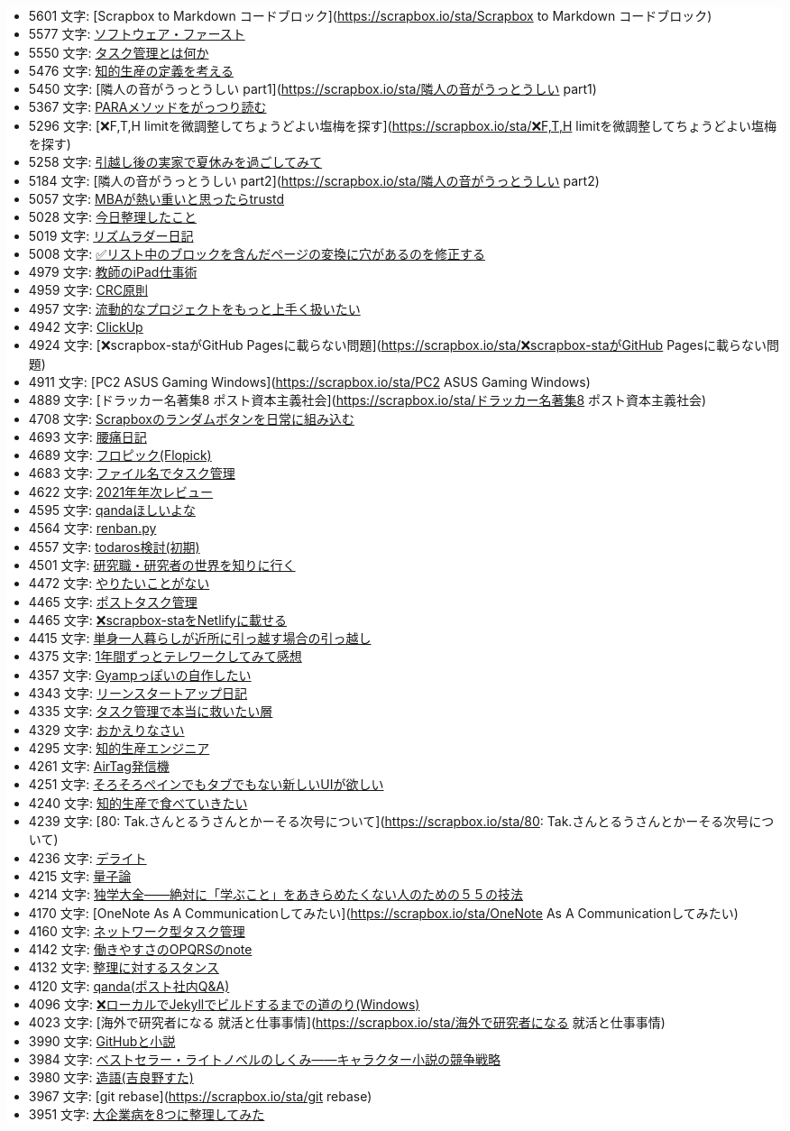 - 5601 文字: [Scrapbox to Markdown コードブロック](https://scrapbox.io/sta/Scrapbox to Markdown コードブロック)
- 5577 文字: [ソフトウェア・ファースト](https://scrapbox.io/sta/ソフトウェア・ファースト)
- 5550 文字: [タスク管理とは何か](https://scrapbox.io/sta/タスク管理とは何か)
- 5476 文字: [知的生産の定義を考える](https://scrapbox.io/sta/知的生産の定義を考える)
- 5450 文字: [隣人の音がうっとうしい part1](https://scrapbox.io/sta/隣人の音がうっとうしい part1)
- 5367 文字: [PARAメソッドをがっつり読む](https://scrapbox.io/sta/PARAメソッドをがっつり読む)
- 5296 文字: [❌F,T,H limitを微調整してちょうどよい塩梅を探す](https://scrapbox.io/sta/❌F,T,H limitを微調整してちょうどよい塩梅を探す)
- 5258 文字: [引越し後の実家で夏休みを過ごしてみて](https://scrapbox.io/sta/引越し後の実家で夏休みを過ごしてみて)
- 5184 文字: [隣人の音がうっとうしい part2](https://scrapbox.io/sta/隣人の音がうっとうしい part2)
- 5057 文字: [MBAが熱い重いと思ったらtrustd](https://scrapbox.io/sta/MBAが熱い重いと思ったらtrustd)
- 5028 文字: [今日整理したこと](https://scrapbox.io/sta/今日整理したこと)
- 5019 文字: [リズムラダー日記](https://scrapbox.io/sta/リズムラダー日記)
- 5008 文字: [✅リスト中のブロックを含んだページの変換に穴があるのを修正する](https://scrapbox.io/sta/✅リスト中のブロックを含んだページの変換に穴があるのを修正する)
- 4979 文字: [教師のiPad仕事術](https://scrapbox.io/sta/教師のiPad仕事術)
- 4959 文字: [CRC原則](https://scrapbox.io/sta/CRC原則)
- 4957 文字: [流動的なプロジェクトをもっと上手く扱いたい](https://scrapbox.io/sta/流動的なプロジェクトをもっと上手く扱いたい)
- 4942 文字: [ClickUp](https://scrapbox.io/sta/ClickUp)
- 4924 文字: [❌scrapbox-staがGitHub Pagesに載らない問題](https://scrapbox.io/sta/❌scrapbox-staがGitHub Pagesに載らない問題)
- 4911 文字: [PC2 ASUS Gaming Windows](https://scrapbox.io/sta/PC2 ASUS Gaming Windows)
- 4889 文字: [ドラッカー名著集8 ポスト資本主義社会](https://scrapbox.io/sta/ドラッカー名著集8 ポスト資本主義社会)
- 4708 文字: [Scrapboxのランダムボタンを日常に組み込む](https://scrapbox.io/sta/Scrapboxのランダムボタンを日常に組み込む)
- 4693 文字: [腰痛日記](https://scrapbox.io/sta/腰痛日記)
- 4689 文字: [フロピック(Flopick)](https://scrapbox.io/sta/フロピック(Flopick))
- 4683 文字: [ファイル名でタスク管理](https://scrapbox.io/sta/ファイル名でタスク管理)
- 4622 文字: [2021年年次レビュー](https://scrapbox.io/sta/2021年年次レビュー)
- 4595 文字: [qandaほしいよな](https://scrapbox.io/sta/qandaほしいよな)
- 4564 文字: [renban.py](https://scrapbox.io/sta/renban.py)
- 4557 文字: [todaros検討(初期)](https://scrapbox.io/sta/todaros検討(初期))
- 4501 文字: [研究職・研究者の世界を知りに行く](https://scrapbox.io/sta/研究職・研究者の世界を知りに行く)
- 4472 文字: [やりたいことがない](https://scrapbox.io/sta/やりたいことがない)
- 4465 文字: [ポストタスク管理](https://scrapbox.io/sta/ポストタスク管理)
- 4465 文字: [❌scrapbox-staをNetlifyに載せる](https://scrapbox.io/sta/❌scrapbox-staをNetlifyに載せる)
- 4415 文字: [単身一人暮らしが近所に引っ越す場合の引っ越し](https://scrapbox.io/sta/単身一人暮らしが近所に引っ越す場合の引っ越し)
- 4375 文字: [1年間ずっとテレワークしてみて感想](https://scrapbox.io/sta/1年間ずっとテレワークしてみて感想)
- 4357 文字: [Gyampっぽいの自作したい](https://scrapbox.io/sta/Gyampっぽいの自作したい)
- 4343 文字: [リーンスタートアップ日記](https://scrapbox.io/sta/リーンスタートアップ日記)
- 4335 文字: [タスク管理で本当に救いたい層](https://scrapbox.io/sta/タスク管理で本当に救いたい層)
- 4329 文字: [おかえりなさい](https://scrapbox.io/sta/おかえりなさい)
- 4295 文字: [知的生産エンジニア](https://scrapbox.io/sta/知的生産エンジニア)
- 4261 文字: [AirTag発信機](https://scrapbox.io/sta/AirTag発信機)
- 4251 文字: [そろそろペインでもタブでもない新しいUIが欲しい](https://scrapbox.io/sta/そろそろペインでもタブでもない新しいUIが欲しい)
- 4240 文字: [知的生産で食べていきたい](https://scrapbox.io/sta/知的生産で食べていきたい)
- 4239 文字: [80: Tak.さんとるうさんとかーそる次号について](https://scrapbox.io/sta/80: Tak.さんとるうさんとかーそる次号について)
- 4236 文字: [デライト](https://scrapbox.io/sta/デライト)
- 4215 文字: [量子論](https://scrapbox.io/sta/量子論)
- 4214 文字: [独学大全――絶対に「学ぶこと」をあきらめたくない人のための５５の技法](https://scrapbox.io/sta/独学大全――絶対に「学ぶこと」をあきらめたくない人のための５５の技法)
- 4170 文字: [OneNote As A Communicationしてみたい](https://scrapbox.io/sta/OneNote As A Communicationしてみたい)
- 4160 文字: [ネットワーク型タスク管理](https://scrapbox.io/sta/ネットワーク型タスク管理)
- 4142 文字: [働きやすさのOPQRSのnote](https://scrapbox.io/sta/働きやすさのOPQRSのnote)
- 4132 文字: [整理に対するスタンス](https://scrapbox.io/sta/整理に対するスタンス)
- 4120 文字: [qanda(ポスト社内Q&A)](https://scrapbox.io/sta/qanda(ポスト社内Q&A))
- 4096 文字: [❌ローカルでJekyllでビルドするまでの道のり(Windows)](https://scrapbox.io/sta/❌ローカルでJekyllでビルドするまでの道のり(Windows))
- 4023 文字: [海外で研究者になる 就活と仕事事情](https://scrapbox.io/sta/海外で研究者になる 就活と仕事事情)
- 3990 文字: [GitHubと小説](https://scrapbox.io/sta/GitHubと小説)
- 3984 文字: [ベストセラー・ライトノベルのしくみ――キャラクター小説の競争戦略](https://scrapbox.io/sta/ベストセラー・ライトノベルのしくみ――キャラクター小説の競争戦略)
- 3980 文字: [造語(吉良野すた)](https://scrapbox.io/sta/造語(吉良野すた))
- 3967 文字: [git rebase](https://scrapbox.io/sta/git rebase)
- 3951 文字: [大企業病を8つに整理してみた](https://scrapbox.io/sta/大企業病を8つに整理してみた)